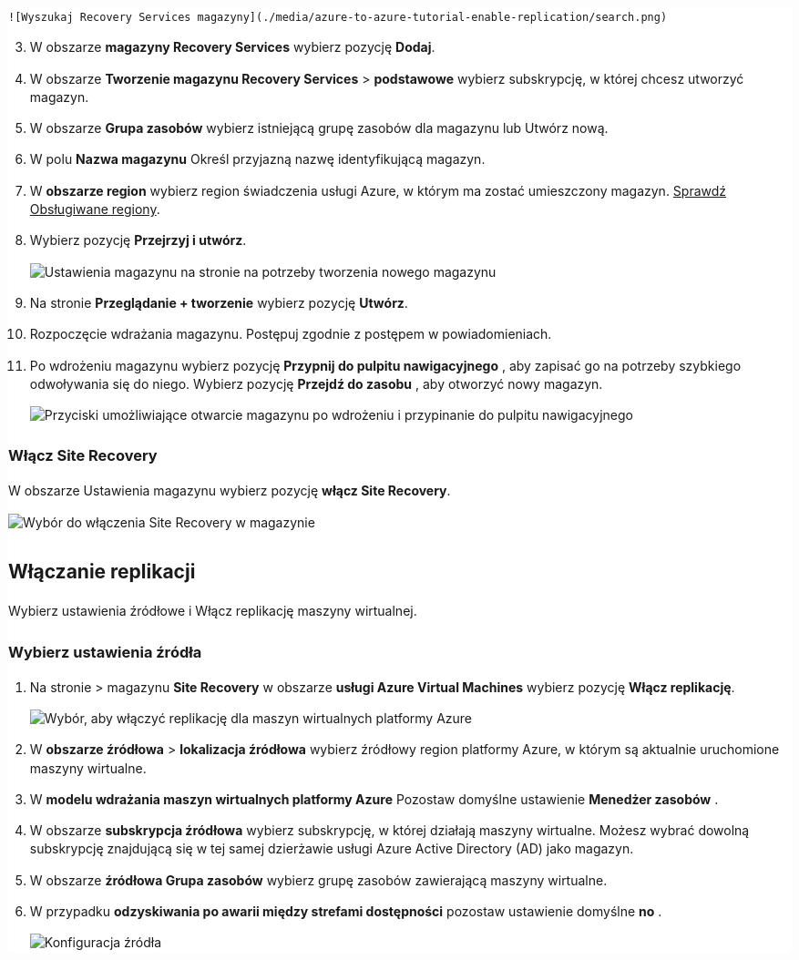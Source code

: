     ![Wyszukaj Recovery Services magazyny](./media/azure-to-azure-tutorial-enable-replication/search.png)

3. W obszarze **magazyny Recovery Services** wybierz pozycję **Dodaj**.
4. W obszarze **Tworzenie magazynu Recovery Services**  >  **podstawowe** wybierz subskrypcję, w której chcesz utworzyć magazyn.
5. W obszarze **Grupa zasobów** wybierz istniejącą grupę zasobów dla magazynu lub Utwórz nową.
6. W polu **Nazwa magazynu** Określ przyjazną nazwę identyfikującą magazyn.
7. W **obszarze region** wybierz region świadczenia usługi Azure, w którym ma zostać umieszczony magazyn. [Sprawdź Obsługiwane regiony](https://azure.microsoft.com/pricing/details/site-recovery/).
8. Wybierz pozycję **Przejrzyj i utwórz**.

   ![Ustawienia magazynu na stronie na potrzeby tworzenia nowego magazynu](./media/azure-to-azure-tutorial-enable-replication/vault-basics.png)

9. Na stronie **Przeglądanie + tworzenie** wybierz pozycję **Utwórz**.

10. Rozpoczęcie wdrażania magazynu. Postępuj zgodnie z postępem w powiadomieniach.
11. Po wdrożeniu magazynu wybierz pozycję **Przypnij do pulpitu nawigacyjnego** , aby zapisać go na potrzeby szybkiego odwoływania się do niego. Wybierz pozycję **Przejdź do zasobu** , aby otworzyć nowy magazyn. 
    
    ![Przyciski umożliwiające otwarcie magazynu po wdrożeniu i przypinanie do pulpitu nawigacyjnego](./media/azure-to-azure-tutorial-enable-replication/vault-deploy.png)

### <a name="enable-site-recovery"></a>Włącz Site Recovery

W obszarze Ustawienia magazynu wybierz pozycję **włącz Site Recovery**.

![Wybór do włączenia Site Recovery w magazynie](./media/azure-to-azure-tutorial-enable-replication/enable-site-recovery.png)

## <a name="enable-replication"></a>Włączanie replikacji

Wybierz ustawienia źródłowe i Włącz replikację maszyny wirtualnej. 

### <a name="select-source-settings"></a>Wybierz ustawienia źródła

1. Na stronie > magazynu **Site Recovery** w obszarze **usługi Azure Virtual Machines** wybierz pozycję **Włącz replikację**.

    ![Wybór, aby włączyć replikację dla maszyn wirtualnych platformy Azure](./media/azure-to-azure-tutorial-enable-replication/enable-replication.png)

2. W **obszarze źródłowa** >  **lokalizacja źródłowa** wybierz źródłowy region platformy Azure, w którym są aktualnie uruchomione maszyny wirtualne.
3. W **modelu wdrażania maszyn wirtualnych platformy Azure** Pozostaw domyślne ustawienie **Menedżer zasobów** .
4. W obszarze **subskrypcja źródłowa** wybierz subskrypcję, w której działają maszyny wirtualne. Możesz wybrać dowolną subskrypcję znajdującą się w tej samej dzierżawie usługi Azure Active Directory (AD) jako magazyn.
5. W obszarze **źródłowa Grupa zasobów** wybierz grupę zasobów zawierającą maszyny wirtualne.
6. W przypadku **odzyskiwania po awarii między strefami dostępności** pozostaw ustawienie domyślne **no** .

     ![Konfiguracja źródła](./media/azure-to-azure-tutorial-enable-replication/source.png)
